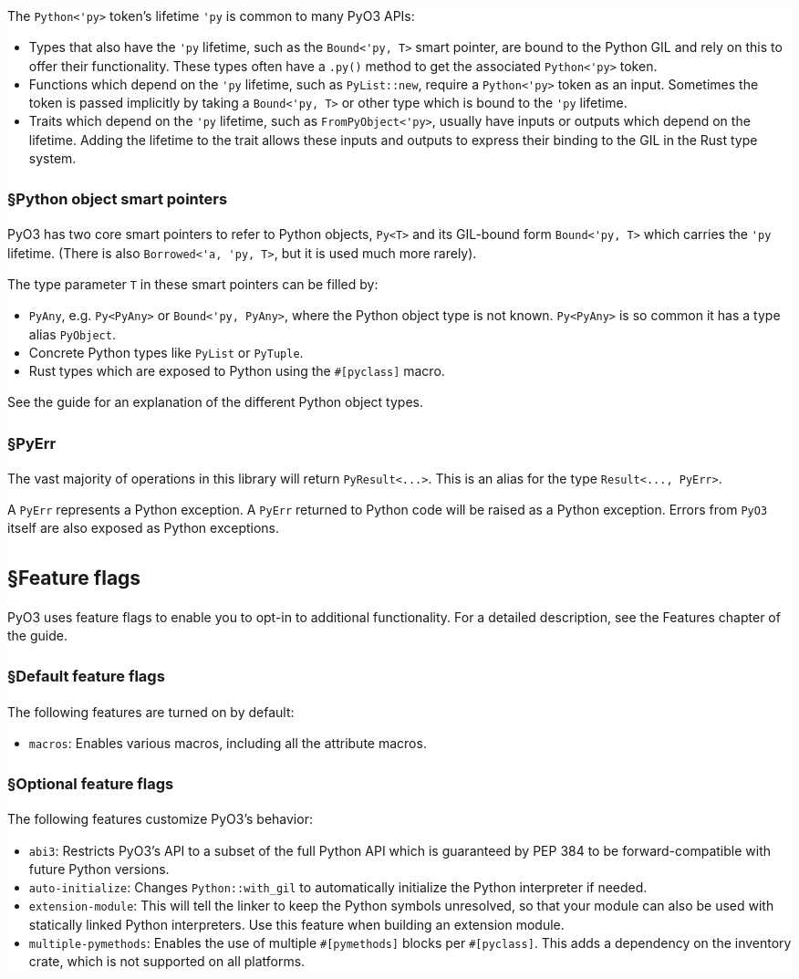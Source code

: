 The `Python<'py>` token’s lifetime `'py` is common to many PyO3 APIs:

  * Types that also have the `'py` lifetime, such as the `Bound<'py, T>` smart pointer, are bound to the Python GIL and rely on this to offer their functionality. These types often have a `.py()` method to get the associated `Python<'py>` token.
  * Functions which depend on the `'py` lifetime, such as `PyList::new`, require a `Python<'py>` token as an input. Sometimes the token is passed implicitly by taking a `Bound<'py, T>` or other type which is bound to the `'py` lifetime.
  * Traits which depend on the `'py` lifetime, such as `FromPyObject<'py>`, usually have inputs or outputs which depend on the lifetime. Adding the lifetime to the trait allows these inputs and outputs to express their binding to the GIL in the Rust type system.

### §Python object smart pointers

PyO3 has two core smart pointers to refer to Python objects, `Py<T>` and its GIL-bound form `Bound<'py, T>` which carries the `'py` lifetime. (There is also `Borrowed<'a, 'py, T>`, but it is used much more rarely).

The type parameter `T` in these smart pointers can be filled by:

  * `PyAny`, e.g. `Py<PyAny>` or `Bound<'py, PyAny>`, where the Python object type is not known. `Py<PyAny>` is so common it has a type alias `PyObject`.
  * Concrete Python types like `PyList` or `PyTuple`.
  * Rust types which are exposed to Python using the `#[pyclass]` macro.

See the guide for an explanation of the different Python object types.

### §PyErr

The vast majority of operations in this library will return `PyResult<...>`. This is an alias for the type `Result<..., PyErr>`.

A `PyErr` represents a Python exception. A `PyErr` returned to Python code will be raised as a Python exception. Errors from `PyO3` itself are also exposed as Python exceptions.

## §Feature flags

PyO3 uses feature flags to enable you to opt-in to additional functionality. For a detailed description, see the Features chapter of the guide.

### §Default feature flags

The following features are turned on by default:

  * `macros`: Enables various macros, including all the attribute macros.

### §Optional feature flags

The following features customize PyO3’s behavior:

  * `abi3`: Restricts PyO3’s API to a subset of the full Python API which is guaranteed by PEP 384 to be forward-compatible with future Python versions.
  * `auto-initialize`: Changes `Python::with_gil` to automatically initialize the Python interpreter if needed.
  * `extension-module`: This will tell the linker to keep the Python symbols unresolved, so that your module can also be used with statically linked Python interpreters. Use this feature when building an extension module.
  * `multiple-pymethods`: Enables the use of multiple `#[pymethods]` blocks per `#[pyclass]`. This adds a dependency on the inventory crate, which is not supported on all platforms.
